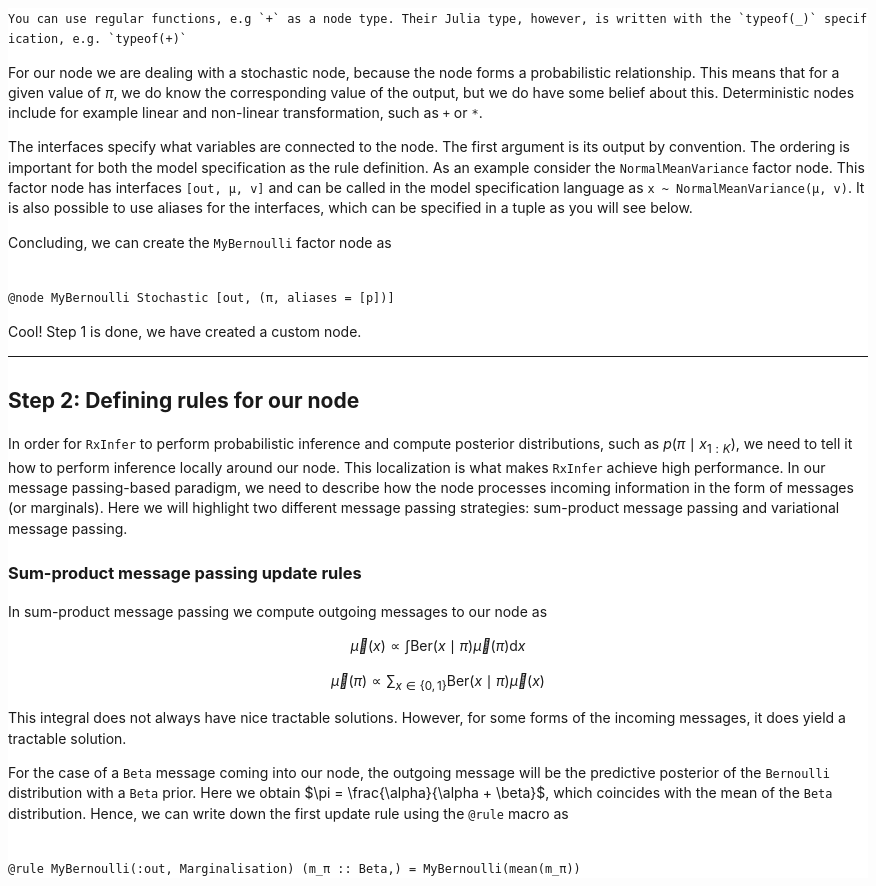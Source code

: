     You can use regular functions, e.g `+` as a node type. Their Julia type, however, is written with the `typeof(_)` specification, e.g. `typeof(+)`

For our node we are dealing with a stochastic node, because the node forms a probabilistic relationship. This means that for a given value of $\pi$, we do know the corresponding value of the output, but we do have some belief about this. Deterministic nodes include for example linear and non-linear transformation, such as `+` or `*`.

The interfaces specify what variables are connected to the node. The first argument is its output by convention. The ordering is important for both the model specification as the rule definition. As an example consider the `NormalMeanVariance` factor node. This factor node has interfaces `[out, μ, v]` and can be called in the model specification language as `x ~ NormalMeanVariance(μ, v)`. It is also possible to use aliases for the interfaces, which can be specified in a tuple as you will see below.

Concluding, we can create the `MyBernoulli` factor node as

```@example create-node

@node MyBernoulli Stochastic [out, (π, aliases = [p])]

```

Cool! Step 1 is done, we have created a custom node.

---

## Step 2: Defining rules for our node

In order for `RxInfer` to perform probabilistic inference and compute posterior distributions, such as $p(\pi\mid x_{1:K})$, we need to tell it how to perform inference locally around our node. This localization is what makes `RxInfer` achieve high performance. In our message passing-based paradigm, we need to describe how the node processes incoming information in the form of messages (or marginals). Here we will highlight two different message passing strategies: sum-product message passing and variational message passing.

### Sum-product message passing update rules

In sum-product message passing we compute outgoing messages to our node as

$$\vec{\mu}(x) \propto \int \mathrm{Ber}(x\mid \pi) \vec{\mu}(\pi) \mathrm{d}x$$

$$\overleftarrow{\mu}(\pi) \propto \sum_{x \in \{0,1\}} \mathrm{Ber}(x\mid \pi) \overleftarrow{\mu}(x)$$

This integral does not always have nice tractable solutions. However, for some forms of the incoming messages, it does yield a tractable solution.

For the case of a `Beta` message coming into our node, the outgoing message will be the predictive posterior of the `Bernoulli` distribution with a `Beta` prior. Here we obtain $\pi = \frac{\alpha}{\alpha + \beta}$, which coincides with the mean of the `Beta` distribution. Hence, we can write down the first update rule using the `@rule` macro as

```@example create-node

@rule MyBernoulli(:out, Marginalisation) (m_π :: Beta,) = MyBernoulli(mean(m_π))

```
